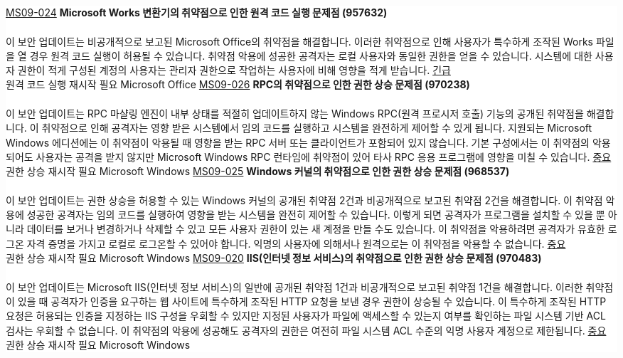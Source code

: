 </tr>
<tr class="even">
<td style="border:1px solid black;"><a href="https://technet.microsoft.com/security/bulletin/ms09-024">MS09-024</a></td>
<td style="border:1px solid black;"><strong>Microsoft Works 변환기의 취약점으로 인한 원격 코드 실행 문제점 (957632)</strong><br />
<br />
이 보안 업데이트는 비공개적으로 보고된 Microsoft Office의 취약점을 해결합니다. 이러한 취약점으로 인해 사용자가 특수하게 조작된 Works 파일을 열 경우 원격 코드 실행이 허용될 수 있습니다. 취약점 악용에 성공한 공격자는 로컬 사용자와 동일한 권한을 얻을 수 있습니다. 시스템에 대한 사용자 권한이 적게 구성된 계정의 사용자는 관리자 권한으로 작업하는 사용자에 비해 영향을 적게 받습니다.</td>
<td style="border:1px solid black;"><a href="https://technet.microsoft.com/security/bulletin/rating">긴급</a><br />
원격 코드 실행</td>
<td style="border:1px solid black;">재시작 필요</td>
<td style="border:1px solid black;">Microsoft Office</td>
</tr>
<tr class="odd">
<td style="border:1px solid black;"><a href="https://technet.microsoft.com/security/bulletin/ms09-026">MS09-026</a></td>
<td style="border:1px solid black;"><strong>RPC의 취약점으로 인한 권한 상승 문제점 (970238)</strong><br />
<br />
이 보안 업데이트는 RPC 마샬링 엔진이 내부 상태를 적절히 업데이트하지 않는 Windows RPC(원격 프로시저 호출) 기능의 공개된 취약점을 해결합니다. 이 취약점으로 인해 공격자는 영향 받은 시스템에서 임의 코드를 실행하고 시스템을 완전하게 제어할 수 있게 됩니다. 지원되는 Microsoft Windows 에디션에는 이 취약점이 악용될 때 영향을 받는 RPC 서버 또는 클라이언트가 포함되어 있지 않습니다. 기본 구성에서는 이 취약점의 악용되어도 사용자는 공격을 받지 않지만 Microsoft Windows RPC 런타임에 취약점이 있어 타사 RPC 응용 프로그램에 영향을 미칠 수 있습니다.</td>
<td style="border:1px solid black;"><a href="https://technet.microsoft.com/security/bulletin/rating">중요</a><br />
권한 상승</td>
<td style="border:1px solid black;">재시작 필요</td>
<td style="border:1px solid black;">Microsoft Windows</td>
</tr>
<tr class="even">
<td style="border:1px solid black;"><a href="https://technet.microsoft.com/security/bulletin/ms09-025">MS09-025</a></td>
<td style="border:1px solid black;"><strong>Windows 커널의 취약점으로 인한 권한 상승 문제점 (968537)</strong><br />
<br />
이 보안 업데이트는 권한 상승을 허용할 수 있는 Windows 커널의 공개된 취약점 2건과 비공개적으로 보고된 취약점 2건을 해결합니다. 이 취약점 악용에 성공한 공격자는 임의 코드를 실행하여 영향을 받는 시스템을 완전히 제어할 수 있습니다. 이렇게 되면 공격자가 프로그램을 설치할 수 있을 뿐 아니라 데이터를 보거나 변경하거나 삭제할 수 있고 모든 사용자 권한이 있는 새 계정을 만들 수도 있습니다. 이 취약점을 악용하려면 공격자가 유효한 로그온 자격 증명을 가지고 로컬로 로그온할 수 있어야 합니다. 익명의 사용자에 의해서나 원격으로는 이 취약점을 악용할 수 없습니다.</td>
<td style="border:1px solid black;"><a href="https://technet.microsoft.com/security/bulletin/rating">중요</a><br />
권한 상승</td>
<td style="border:1px solid black;">재시작 필요</td>
<td style="border:1px solid black;">Microsoft Windows</td>
</tr>
<tr class="odd">
<td style="border:1px solid black;"><a href="https://technet.microsoft.com/security/bulletin/ms09-020">MS09-020</a></td>
<td style="border:1px solid black;"><strong>IIS(인터넷 정보 서비스)의 취약점으로 인한 권한 상승 문제점 (970483)</strong><br />
<br />
이 보안 업데이트는 Microsoft IIS(인터넷 정보 서비스)의 일반에 공개된 취약점 1건과 비공개적으로 보고된 취약점 1건을 해결합니다. 이러한 취약점이 있을 때 공격자가 인증을 요구하는 웹 사이트에 특수하게 조작된 HTTP 요청을 보낸 경우 권한이 상승될 수 있습니다. 이 특수하게 조작된 HTTP 요청은 허용되는 인증을 지정하는 IIS 구성을 우회할 수 있지만 지정된 사용자가 파일에 액세스할 수 있는지 여부를 확인하는 파일 시스템 기반 ACL 검사는 우회할 수 없습니다. 이 취약점의 악용에 성공해도 공격자의 권한은 여전히 파일 시스템 ACL 수준의 익명 사용자 계정으로 제한됩니다.</td>
<td style="border:1px solid black;"><a href="https://technet.microsoft.com/security/bulletin/rating">중요</a><br />
권한 상승</td>
<td style="border:1px solid black;">재시작 필요</td>
<td style="border:1px solid black;">Microsoft Windows</td>
</tr>
<tr class="even">